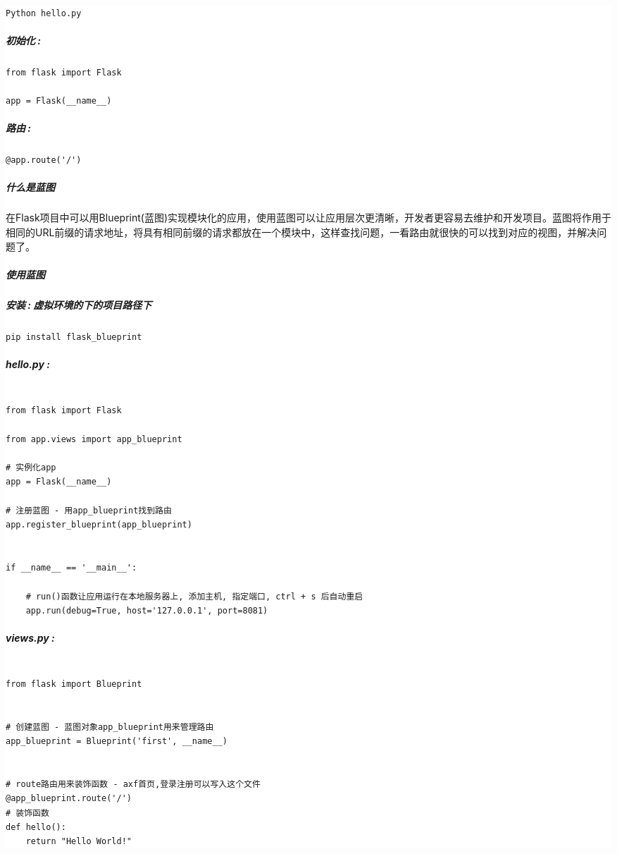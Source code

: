 ```
Python hello.py
```

##### 初始化 :

```
from flask import Flask

app = Flask(__name__)
```

##### 路由 :

```
@app.route('/')
```

##### 什么是蓝图

在Flask项目中可以用Blueprint(蓝图)实现模块化的应用，使用蓝图可以让应用层次更清晰，开发者更容易去维护和开发项目。蓝图将作用于相同的URL前缀的请求地址，将具有相同前缀的请求都放在一个模块中，这样查找问题，一看路由就很快的可以找到对应的视图，并解决问题了。

##### 使用蓝图

##### 安装 : 虚拟环境的下的项目路径下

```
pip install flask_blueprint
```

##### hello.py :

```

from flask import Flask

from app.views import app_blueprint

# 实例化app
app = Flask(__name__)

# 注册蓝图 - 用app_blueprint找到路由
app.register_blueprint(app_blueprint)


if __name__ == '__main__':

    # run()函数让应用运行在本地服务器上, 添加主机, 指定端口, ctrl + s 后自动重启
    app.run(debug=True, host='127.0.0.1', port=8081)

```

##### views.py :

```

from flask import Blueprint


# 创建蓝图 - 蓝图对象app_blueprint用来管理路由
app_blueprint = Blueprint('first', __name__)


# route路由用来装饰函数 - axf首页,登录注册可以写入这个文件
@app_blueprint.route('/')
# 装饰函数
def hello():
    return "Hello World!"
```